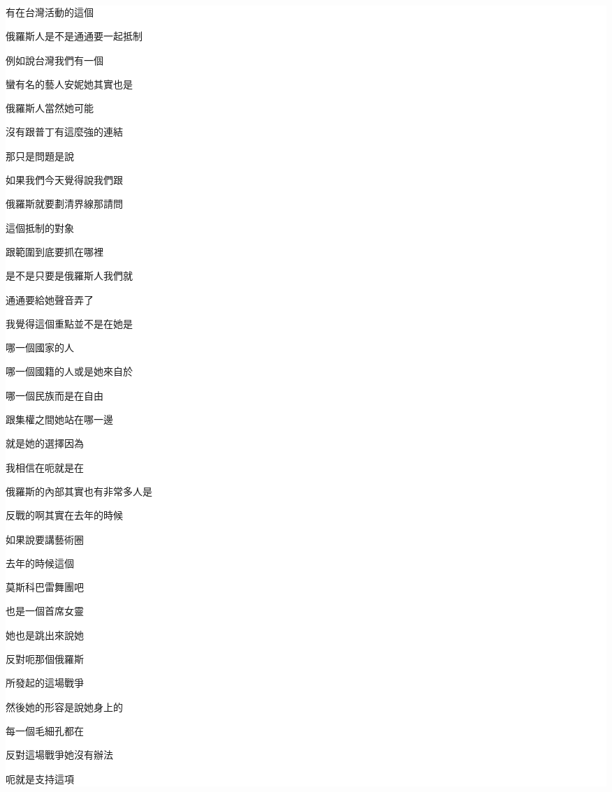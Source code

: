 有在台灣活動的這個

俄羅斯人是不是通通要一起抵制

例如說台灣我們有一個

蠻有名的藝人安妮她其實也是

俄羅斯人當然她可能

沒有跟普丁有這麼強的連結

那只是問題是說

如果我們今天覺得說我們跟

俄羅斯就要劃清界線那請問

這個抵制的對象

跟範圍到底要抓在哪裡

是不是只要是俄羅斯人我們就

通通要給她聲音弄了

我覺得這個重點並不是在她是

哪一個國家的人

哪一個國籍的人或是她來自於

哪一個民族而是在自由

跟集權之間她站在哪一邊

就是她的選擇因為

我相信在呃就是在

俄羅斯的內部其實也有非常多人是

反戰的啊其實在去年的時候

如果說要講藝術圈

去年的時候這個

莫斯科巴雷舞團吧

也是一個首席女靈

她也是跳出來說她

反對呃那個俄羅斯

所發起的這場戰爭

然後她的形容是說她身上的

每一個毛細孔都在

反對這場戰爭她沒有辦法

呃就是支持這項
